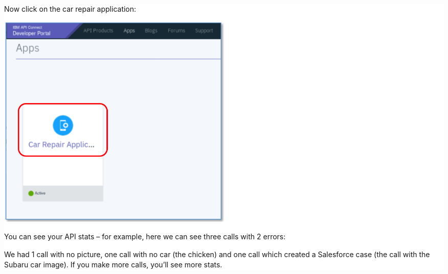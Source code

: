 Now click on the car repair application:

<img src="./images/image-20200629172724865.png" alt="image-20200629172724865" width="50%" />

You can see your API stats – for example, here we can see three calls with 2 errors:

We had 1 call with no picture, one call with no car (the chicken) and one call which created a Salesforce case (the call with the Subaru car image). If you make more calls, you’ll see more stats.
